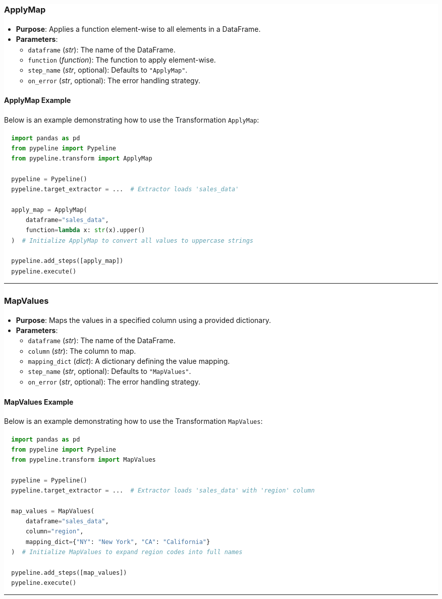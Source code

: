 
### ApplyMap

- **Purpose**: Applies a function element-wise to all elements in a DataFrame.
- **Parameters**:
  - `dataframe` (*str*): The name of the DataFrame.
  - `function` (*function*): The function to apply element-wise.
  - `step_name` (*str*, optional): Defaults to `"ApplyMap"`.
  - `on_error` (*str*, optional): The error handling strategy.

#### ApplyMap Example

Below is an example demonstrating how to use the Transformation `ApplyMap`:

```python
  import pandas as pd
  from pypeline import Pypeline
  from pypeline.transform import ApplyMap

  pypeline = Pypeline()
  pypeline.target_extractor = ...  # Extractor loads 'sales_data'

  apply_map = ApplyMap(
      dataframe="sales_data",
      function=lambda x: str(x).upper()
  )  # Initialize ApplyMap to convert all values to uppercase strings

  pypeline.add_steps([apply_map])
  pypeline.execute()
```

---

### MapValues

- **Purpose**: Maps the values in a specified column using a provided dictionary.
- **Parameters**:
  - `dataframe` (*str*): The name of the DataFrame.
  - `column` (*str*): The column to map.
  - `mapping_dict` (*dict*): A dictionary defining the value mapping.
  - `step_name` (*str*, optional): Defaults to `"MapValues"`.
  - `on_error` (*str*, optional): The error handling strategy.

#### MapValues Example

Below is an example demonstrating how to use the Transformation `MapValues`:

```python
  import pandas as pd
  from pypeline import Pypeline
  from pypeline.transform import MapValues

  pypeline = Pypeline()
  pypeline.target_extractor = ...  # Extractor loads 'sales_data' with 'region' column

  map_values = MapValues(
      dataframe="sales_data",
      column="region",
      mapping_dict={"NY": "New York", "CA": "California"}
  )  # Initialize MapValues to expand region codes into full names

  pypeline.add_steps([map_values])
  pypeline.execute()
```

---